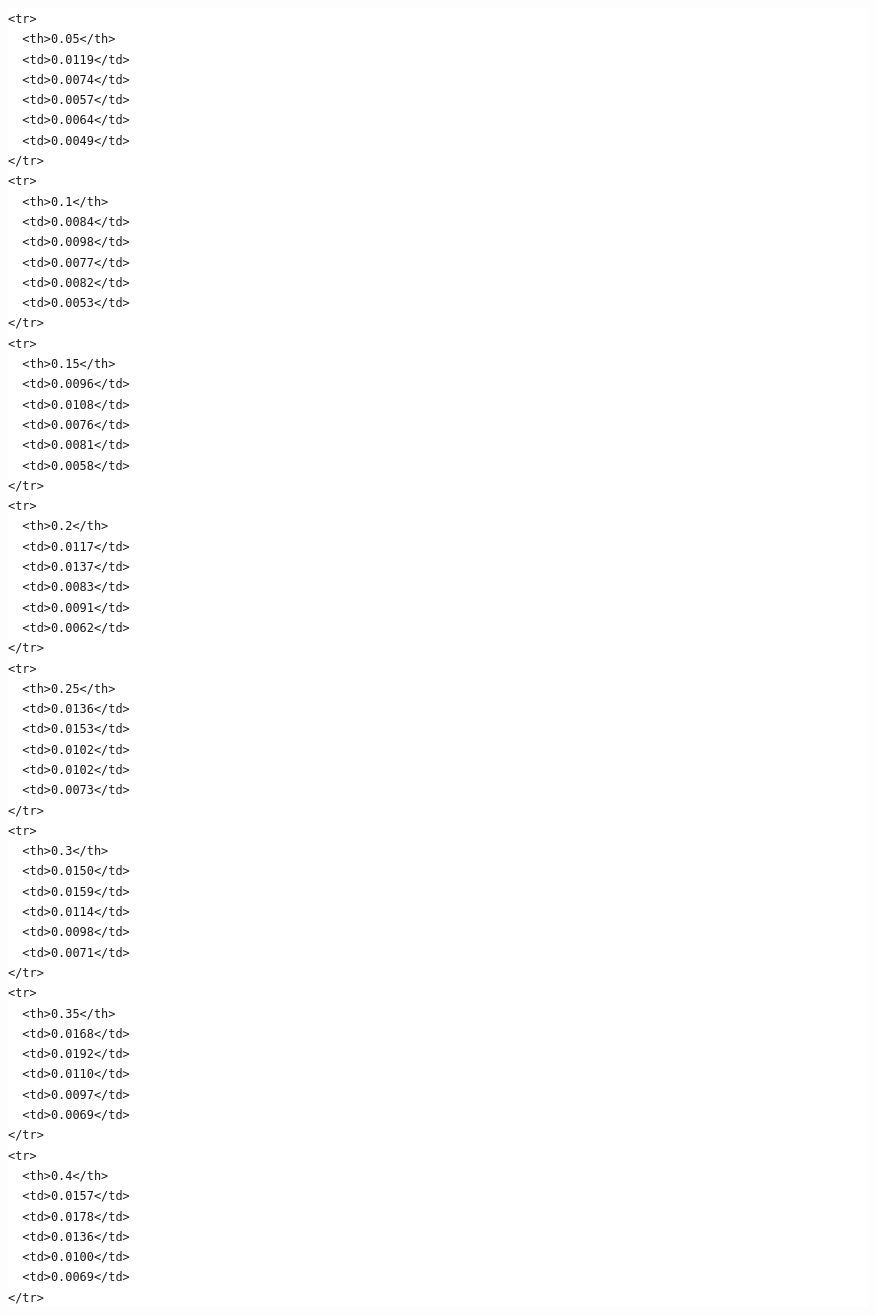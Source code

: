     <tr>
      <th>0.05</th>
      <td>0.0119</td>
      <td>0.0074</td>
      <td>0.0057</td>
      <td>0.0064</td>
      <td>0.0049</td>
    </tr>
    <tr>
      <th>0.1</th>
      <td>0.0084</td>
      <td>0.0098</td>
      <td>0.0077</td>
      <td>0.0082</td>
      <td>0.0053</td>
    </tr>
    <tr>
      <th>0.15</th>
      <td>0.0096</td>
      <td>0.0108</td>
      <td>0.0076</td>
      <td>0.0081</td>
      <td>0.0058</td>
    </tr>
    <tr>
      <th>0.2</th>
      <td>0.0117</td>
      <td>0.0137</td>
      <td>0.0083</td>
      <td>0.0091</td>
      <td>0.0062</td>
    </tr>
    <tr>
      <th>0.25</th>
      <td>0.0136</td>
      <td>0.0153</td>
      <td>0.0102</td>
      <td>0.0102</td>
      <td>0.0073</td>
    </tr>
    <tr>
      <th>0.3</th>
      <td>0.0150</td>
      <td>0.0159</td>
      <td>0.0114</td>
      <td>0.0098</td>
      <td>0.0071</td>
    </tr>
    <tr>
      <th>0.35</th>
      <td>0.0168</td>
      <td>0.0192</td>
      <td>0.0110</td>
      <td>0.0097</td>
      <td>0.0069</td>
    </tr>
    <tr>
      <th>0.4</th>
      <td>0.0157</td>
      <td>0.0178</td>
      <td>0.0136</td>
      <td>0.0100</td>
      <td>0.0069</td>
    </tr>